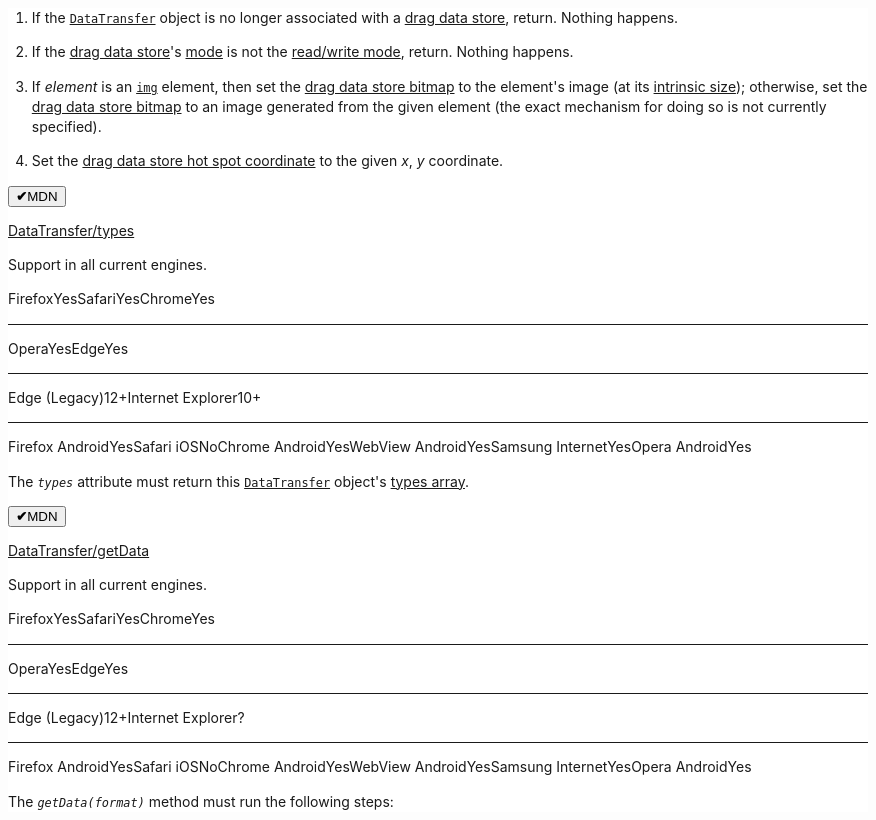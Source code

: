   <ol><li><p>If the <code id=the-datatransfer-interface:datatransfer-17><a href=#datatransfer>DataTransfer</a></code> object is no longer associated with a <a href=#drag-data-store id=the-datatransfer-interface:drag-data-store-9>drag data
   store</a>, return. Nothing happens.<li><p>If the <a href=#drag-data-store id=the-datatransfer-interface:drag-data-store-10>drag data store</a>'s <a href=#drag-data-store-mode id=the-datatransfer-interface:drag-data-store-mode-3>mode</a> is
   not the <a href=#concept-dnd-rw id=the-datatransfer-interface:concept-dnd-rw-3>read/write mode</a>, return. Nothing
   happens.<li><p>If <var>element</var> is an <code id=the-datatransfer-interface:the-img-element><a href=embedded-content.html#the-img-element>img</a></code> element, then set the <a href=#drag-data-store-bitmap id=the-datatransfer-interface:drag-data-store-bitmap>drag data store
   bitmap</a> to the element's image (at its <a href=https://drafts.csswg.org/css-images/#intrinsic-dimensions id=the-datatransfer-interface:intrinsic-dimensions data-x-internal=intrinsic-dimensions>intrinsic
   size</a>); otherwise, set the <a href=#drag-data-store-bitmap id=the-datatransfer-interface:drag-data-store-bitmap-2>drag data store bitmap</a> to an image generated from
   the given element (the exact mechanism for doing so is not currently specified).<li><p>Set the <a href=#drag-data-store-hot-spot-coordinate id=the-datatransfer-interface:drag-data-store-hot-spot-coordinate>drag data store hot spot coordinate</a> to the given <var>x</var>,
   <var>y</var> coordinate.</ol>

  <aside class="mdn-anno wrapped before"><button onclick=toggleStatus(this) class=mdn-anno-btn><b title="Support in all current engines." class=all-engines-flag>✔</b><span>MDN</span></button><div class=feature><p><a href=https://developer.mozilla.org/en-US/docs/Web/API/DataTransfer/types title="The DataTransfer.types read-only property returns an array of the drag data formats (as strings) that were set in the dragstart event. The order of the formats is the same order as the data included in the drag operation.">DataTransfer/types</a><p class=all-engines-text>Support in all current engines.<div class=support><span class="firefox yes"><span>Firefox</span><span>Yes</span></span><span class="safari yes"><span>Safari</span><span>Yes</span></span><span class="chrome yes"><span>Chrome</span><span>Yes</span></span><hr><span class="opera yes"><span>Opera</span><span>Yes</span></span><span class="edge_blink yes"><span>Edge</span><span>Yes</span></span><hr><span class="edge yes"><span>Edge (Legacy)</span><span>12+</span></span><span class="ie yes"><span>Internet Explorer</span><span>10+</span></span><hr><span class="firefox_android yes"><span>Firefox Android</span><span>Yes</span></span><span class="safari_ios no"><span>Safari iOS</span><span>No</span></span><span class="chrome_android yes"><span>Chrome Android</span><span>Yes</span></span><span class="webview_android yes"><span>WebView Android</span><span>Yes</span></span><span class="samsunginternet_android yes"><span>Samsung Internet</span><span>Yes</span></span><span class="opera_android yes"><span>Opera Android</span><span>Yes</span></span></div></div></aside><p>The <dfn id=dom-datatransfer-types><code>types</code></dfn> attribute must return this
  <code id=the-datatransfer-interface:datatransfer-18><a href=#datatransfer>DataTransfer</a></code> object's <a href=#concept-datatransfer-types id=the-datatransfer-interface:concept-datatransfer-types-2>types
  array</a>.</p>

  <aside class="mdn-anno wrapped before"><button onclick=toggleStatus(this) class=mdn-anno-btn><b title="Support in all current engines." class=all-engines-flag>✔</b><span>MDN</span></button><div class=feature><p><a href=https://developer.mozilla.org/en-US/docs/Web/API/DataTransfer/getData title="The DataTransfer.getData() method retrieves drag data (as a DOMString) for the specified type. If the drag operation does not include data, this method returns an empty string.">DataTransfer/getData</a><p class=all-engines-text>Support in all current engines.<div class=support><span class="firefox yes"><span>Firefox</span><span>Yes</span></span><span class="safari yes"><span>Safari</span><span>Yes</span></span><span class="chrome yes"><span>Chrome</span><span>Yes</span></span><hr><span class="opera yes"><span>Opera</span><span>Yes</span></span><span class="edge_blink yes"><span>Edge</span><span>Yes</span></span><hr><span class="edge yes"><span>Edge (Legacy)</span><span>12+</span></span><span class="ie unknown"><span>Internet Explorer</span><span>?</span></span><hr><span class="firefox_android yes"><span>Firefox Android</span><span>Yes</span></span><span class="safari_ios no"><span>Safari iOS</span><span>No</span></span><span class="chrome_android yes"><span>Chrome Android</span><span>Yes</span></span><span class="webview_android yes"><span>WebView Android</span><span>Yes</span></span><span class="samsunginternet_android yes"><span>Samsung Internet</span><span>Yes</span></span><span class="opera_android yes"><span>Opera Android</span><span>Yes</span></span></div></div></aside><p>The <dfn id=dom-datatransfer-getdata><code>getData(<var>format</var>)</code></dfn> method
  must run the following steps:</p>

